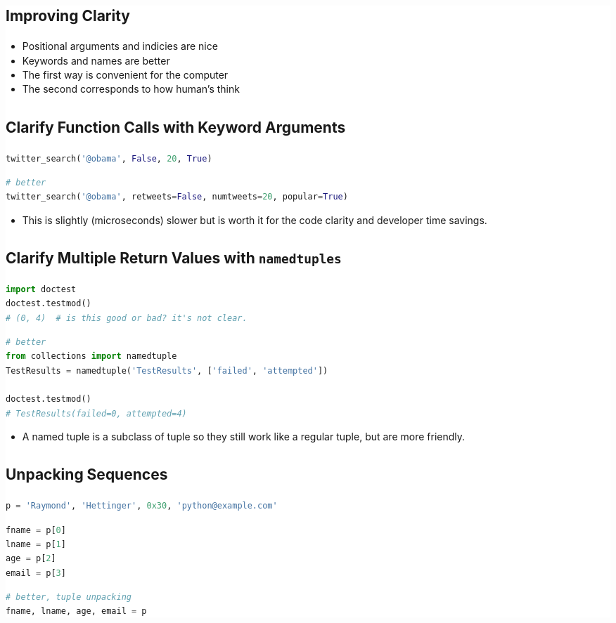 ## Improving Clarity

- Positional arguments and indicies are nice
- Keywords and names are better
- The first way is convenient for the computer
- The second corresponds to how human’s think

## Clarify Function Calls with Keyword Arguments

```python
twitter_search('@obama', False, 20, True)
```

```python
# better
twitter_search('@obama', retweets=False, numtweets=20, popular=True)
```

- This is slightly (microseconds) slower but is worth it for the code clarity and developer time savings.

## Clarify Multiple Return Values with `namedtuples`

```python
import doctest
doctest.testmod()
# (0, 4)  # is this good or bad? it's not clear.
```

```python
# better
from collections import namedtuple
TestResults = namedtuple('TestResults', ['failed', 'attempted'])

doctest.testmod()
# TestResults(failed=0, attempted=4)
```

- A named tuple is a subclass of tuple so they still work like a regular tuple, but are more friendly.

## Unpacking Sequences

```python
p = 'Raymond', 'Hettinger', 0x30, 'python@example.com'
```

```python
fname = p[0]
lname = p[1]
age = p[2]
email = p[3]
```

```python
# better, tuple unpacking
fname, lname, age, email = p
```
